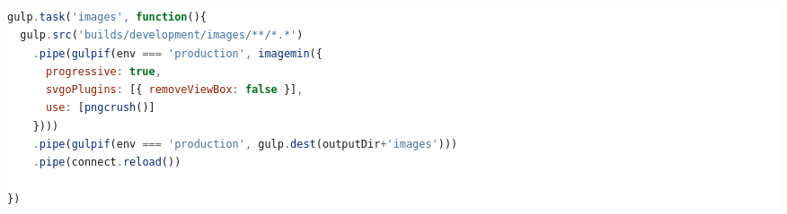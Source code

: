 ```js
gulp.task('images', function(){
  gulp.src('builds/development/images/**/*.*')
    .pipe(gulpif(env === 'production', imagemin({
      progressive: true,
      svgoPlugins: [{ removeViewBox: false }],
      use: [pngcrush()]
    })))
    .pipe(gulpif(env === 'production', gulp.dest(outputDir+'images')))
    .pipe(connect.reload())

})
```
